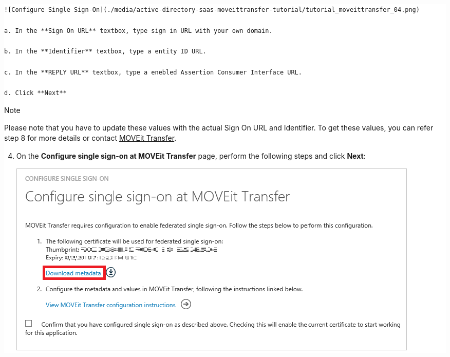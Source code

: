     ![Configure Single Sign-On](./media/active-directory-saas-moveittransfer-tutorial/tutorial_moveittransfer_04.png)
   
    a. In the **Sign On URL** textbox, type sign in URL with your own domain.
   
    b. In the **Identifier** textbox, type a entity ID URL.
   
    c. In the **REPLY URL** textbox, type a enebled Assertion Consumer Interface URL.
   
    d. Click **Next**
   
   > [!NOTE]
   > Please note that you have to update these values with the actual Sign On URL and Identifier. To get these values, you can refer step 8 for more details or contact [MOVEit Transfer](https://www.ipswitch.com/support/technical-support).
   > 
   > 
4. On the **Configure single sign-on at MOVEit Transfer** page, perform the following steps and click **Next**:
   
    ![Configure Single Sign-On](./media/active-directory-saas-moveittransfer-tutorial/tutorial_moveittransfer_05.png)
   

[1]: ./media/active-directory-saas-moveittransfer-tutorial/tutorial_general_01.png
[2]: ./media/active-directory-saas-moveittransfer-tutorial/tutorial_general_02.png
[3]: ./media/active-directory-saas-moveittransfer-tutorial/tutorial_general_03.png
[4]: ./media/active-directory-saas-moveittransfer-tutorial/tutorial_general_04.png
[6]: ./media/active-directory-saas-moveittransfer-tutorial/tutorial_general_05.png
[10]: ./media/active-directory-saas-moveittransfer-tutorial/tutorial_general_06.png
[11]: ./media/active-directory-saas-moveittransfer-tutorial/tutorial_general_07.png
[20]: ./media/active-directory-saas-moveittransfer-tutorial/tutorial_general_100.png
[200]: ./media/active-directory-saas-moveittransfer-tutorial/tutorial_general_200.png
[201]: ./media/active-directory-saas-moveittransfer-tutorial/tutorial_general_201.png
[203]: ./media/active-directory-saas-moveittransfer-tutorial/tutorial_general_203.png
[204]: ./media/active-directory-saas-moveittransfer-tutorial/tutorial_general_204.png
[205]: ./media/active-directory-saas-moveittransfer-tutorial/tutorial_general_205.png